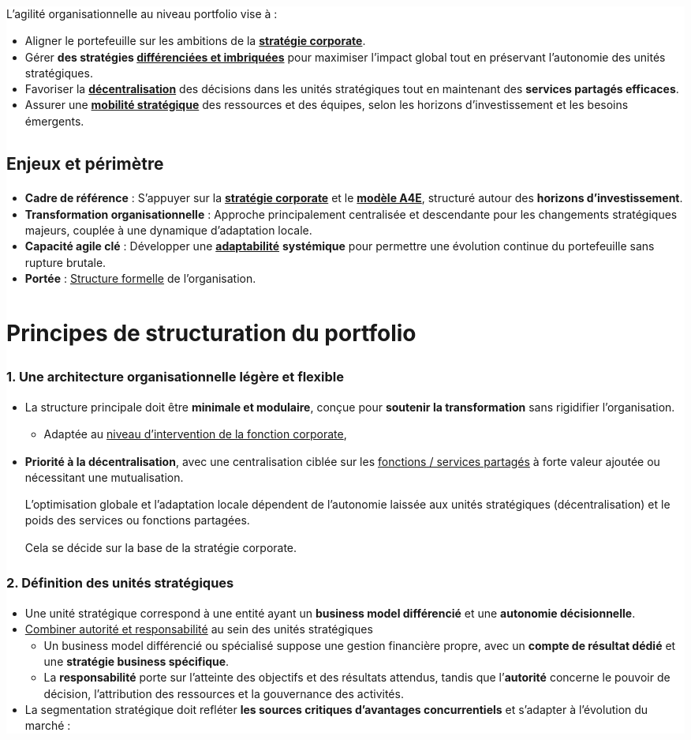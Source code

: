 L’agilité organisationnelle au niveau portfolio vise à :

- Aligner le portefeuille sur les ambitions de la [**stratégie corporate**](https://www.notion.so/Explorer-et-comprendre-la-strat-gie-13690eaf28ff81d18468ca20936fdecc?pvs=21).
- Gérer **des stratégies [différenciées et imbriquées](https://www.notion.so/Strat-gies-diff-renci-es-et-strat-gies-imbriqu-es-13d90eaf28ff80a39765fed2f02db43a?pvs=21)** pour maximiser l’impact global tout en préservant l’autonomie des unités stratégiques.
- Favoriser la [**décentralisation**](https://www.notion.so/Les-principes-de-design-strat-gique-13e90eaf28ff80628778e05ec7ed18cc?pvs=21) des décisions dans les unités stratégiques tout en maintenant des **services partagés efficaces**.
- Assurer une [**mobilité stratégique**](https://www.notion.so/La-mobilit-strat-gique-une-solution-pour-une-organisation-dynamique-14390eaf28ff801fa7fbef124c330c15?pvs=21) des ressources et des équipes, selon les horizons d’investissement et les besoins émergents.

## **Enjeux et périmètre**

- **Cadre de référence** : S’appuyer sur la [**stratégie corporate**](https://www.notion.so/Explorer-et-comprendre-la-strat-gie-13690eaf28ff81d18468ca20936fdecc?pvs=21) et le [**modèle A4E**](https://www.notion.so/Le-mod-le-A4E-de-l-agilit-portfolio-13490eaf28ff803a884fc20066900149?pvs=21), structuré autour des **horizons d’investissement**.
- **Transformation organisationnelle** : Approche principalement centralisée et descendante pour les changements stratégiques majeurs, couplée à une dynamique d’adaptation locale.
- **Capacité agile clé** : Développer une [**adaptabilité**](https://www.notion.so/Les-4-capacit-s-organisationnelles-cl-s-13790eaf28ff8077bff1ecf61771656f?pvs=21) **systémique** pour permettre une évolution continue du portefeuille sans rupture brutale.
- **Portée** : [Structure formelle](https://www.notion.so/La-reconfigurabilit-organisationnelle-14390eaf28ff80a3bb7dcfa1a866df07?pvs=21) de l’organisation.

# **Principes de structuration du portfolio**

### **1. Une architecture organisationnelle légère et flexible**

- La structure principale doit être **minimale et modulaire**, conçue pour **soutenir la transformation** sans rigidifier l’organisation.
    - Adaptée au [niveau d’intervention de la fonction corporate](https://www.notion.so/Les-principes-de-design-strat-gique-13e90eaf28ff80628778e05ec7ed18cc?pvs=21),
- **Priorité à la décentralisation**, avec une centralisation ciblée sur les [fonctions / services partagés](https://www.notion.so/Les-principes-de-design-strat-gique-13e90eaf28ff80628778e05ec7ed18cc?pvs=21) à forte valeur ajoutée ou nécessitant une mutualisation.
    
    L’optimisation globale et l’adaptation locale dépendent de l’autonomie laissée aux unités stratégiques (décentralisation) et le poids des services ou fonctions partagées.
    
    Cela se décide sur la base de la stratégie corporate.
    

### **2. Définition des unités stratégiques**

- Une unité stratégique correspond à une entité ayant un **business model différencié** et une **autonomie décisionnelle**.
- [Combiner autorité et responsabilité](https://www.notion.so/Les-principes-de-design-strat-gique-13e90eaf28ff80628778e05ec7ed18cc?pvs=21) au sein des unités stratégiques
    - Un business model différencié ou spécialisé suppose une gestion financière propre, avec un **compte de résultat dédié** et une **stratégie business spécifique**.
    - La **responsabilité** porte sur l’atteinte des objectifs et des résultats attendus, tandis que l’**autorité** concerne le pouvoir de décision, l’attribution des ressources et la gouvernance des activités.
- La segmentation stratégique doit refléter **les sources critiques d’avantages concurrentiels** et s’adapter à l’évolution du marché :
    